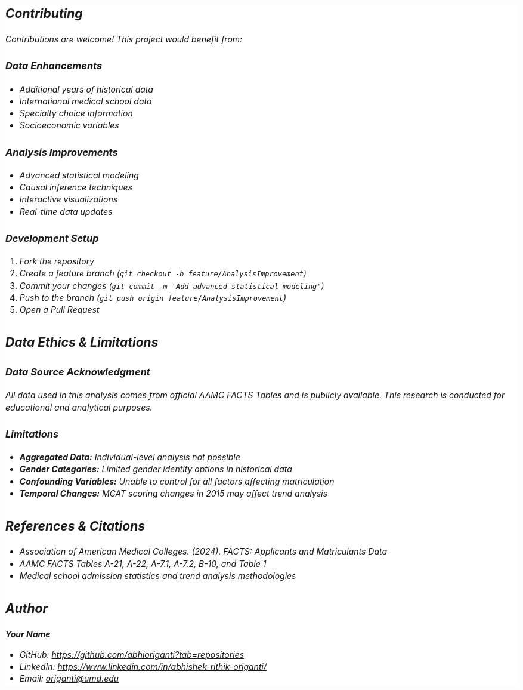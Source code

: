 ## ***Contributing***

*Contributions are welcome\! This project would benefit from:*

### ***Data Enhancements***

* *Additional years of historical data*  
* *International medical school data*  
* *Specialty choice information*  
* *Socioeconomic variables*

### ***Analysis Improvements***

* *Advanced statistical modeling*  
* *Causal inference techniques*  
* *Interactive visualizations*  
* *Real-time data updates*

### ***Development Setup***

1. *Fork the repository*  
2. *Create a feature branch (`git checkout -b feature/AnalysisImprovement`)*  
3. *Commit your changes (`git commit -m 'Add advanced statistical modeling'`)*  
4. *Push to the branch (`git push origin feature/AnalysisImprovement`)*  
5. *Open a Pull Request*

## ***Data Ethics & Limitations***

### ***Data Source Acknowledgment***

*All data used in this analysis comes from official AAMC FACTS Tables and is publicly available. This research is conducted for educational and analytical purposes.*

### ***Limitations***

* ***Aggregated Data:** Individual-level analysis not possible*  
* ***Gender Categories:** Limited gender identity options in historical data*  
* ***Confounding Variables:** Unable to control for all factors affecting matriculation*  
* ***Temporal Changes:** MCAT scoring changes in 2015 may affect trend analysis*

## ***References & Citations***

* *Association of American Medical Colleges. (2024). FACTS: Applicants and Matriculants Data*  
* *AAMC FACTS Tables A-21, A-22, A-7.1, A-7.2, B-10, and Table 1*  
* *Medical school admission statistics and trend analysis methodologies*

## ***Author***

***Your Name***

* *GitHub: https://github.com/abhioriganti?tab=repositories*  
* *LinkedIn: https://www.linkedin.com/in/abhishek-rithik-origanti/*  
* *Email: [origanti@umd.edu](mailto:origanti@umd.edu)*
